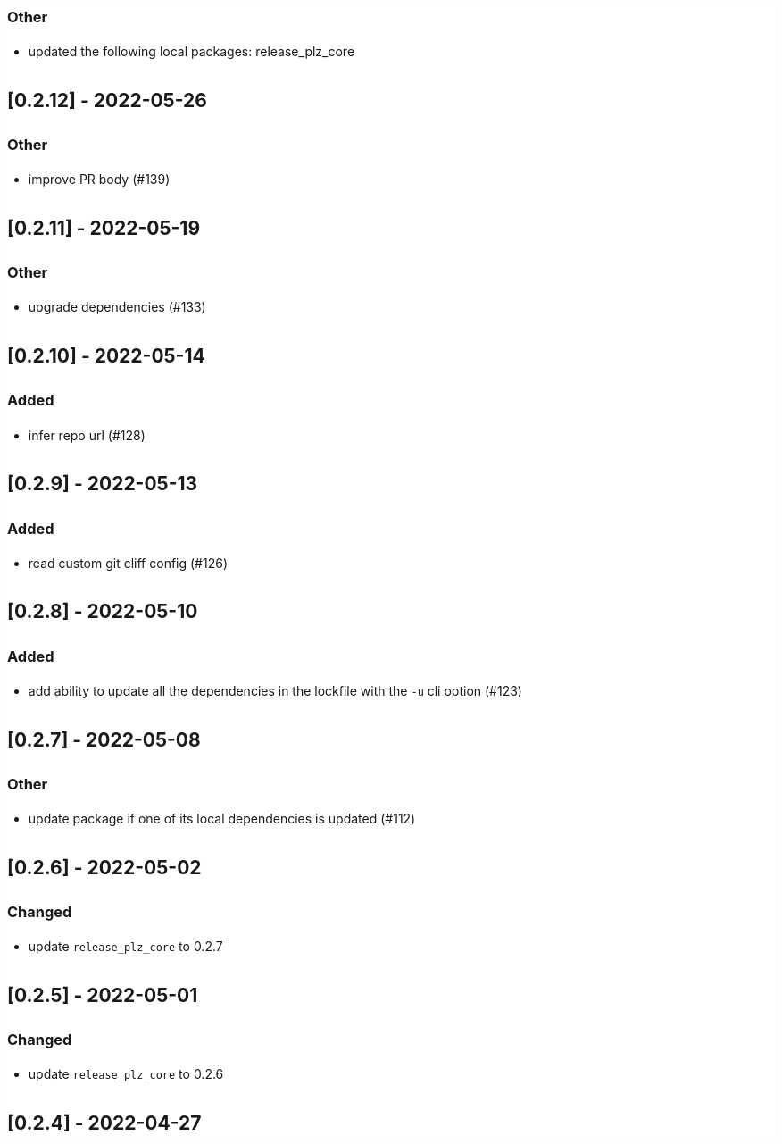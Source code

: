 ### Other
- updated the following local packages: release_plz_core

## [0.2.12] - 2022-05-26

### Other
- improve PR body (#139)

## [0.2.11] - 2022-05-19

### Other
- upgrade dependencies (#133)

## [0.2.10] - 2022-05-14

### Added
- infer repo url (#128)

## [0.2.9] - 2022-05-13

### Added
- read custom git cliff config (#126)

## [0.2.8] - 2022-05-10

### Added
- add ability to update all the dependencies in the lockfile with the `-u` cli option (#123)

## [0.2.7] - 2022-05-08

### Other
- update package if one of its local dependencies is updated (#112)

## [0.2.6] - 2022-05-02

### Changed
- update `release_plz_core` to 0.2.7

## [0.2.5] - 2022-05-01

### Changed
- update `release_plz_core` to 0.2.6

## [0.2.4] - 2022-04-27
